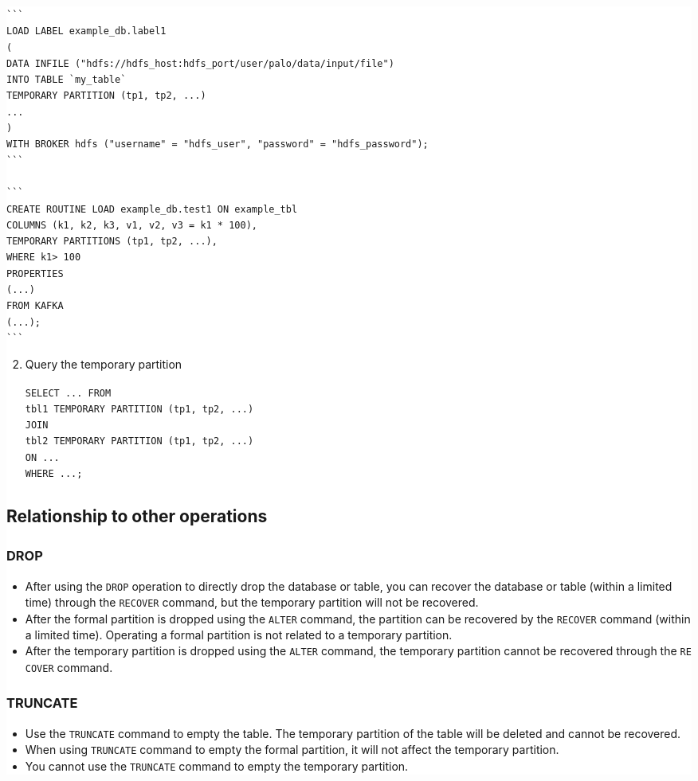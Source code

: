     ```
    LOAD LABEL example_db.label1
    (
    DATA INFILE ("hdfs://hdfs_host:hdfs_port/user/palo/data/input/file")
    INTO TABLE `my_table`
    TEMPORARY PARTITION (tp1, tp2, ...)
    ...
    )
    WITH BROKER hdfs ("username" = "hdfs_user", "password" = "hdfs_password");
    ```

    ```
    CREATE ROUTINE LOAD example_db.test1 ON example_tbl
    COLUMNS (k1, k2, k3, v1, v2, v3 = k1 * 100),
    TEMPORARY PARTITIONS (tp1, tp2, ...),
    WHERE k1> 100
    PROPERTIES
    (...)
    FROM KAFKA
    (...);
    ```

2. Query the temporary partition

    ```
    SELECT ... FROM
    tbl1 TEMPORARY PARTITION (tp1, tp2, ...)
    JOIN
    tbl2 TEMPORARY PARTITION (tp1, tp2, ...)
    ON ...
    WHERE ...;
    ```

## Relationship to other operations

### DROP

* After using the `DROP` operation to directly drop the database or table, you can recover the database or table (within a limited time) through the `RECOVER` command, but the temporary partition will not be recovered.
* After the formal partition is dropped using the `ALTER` command, the partition can be recovered by the `RECOVER` command (within a limited time). Operating a formal partition is not related to a temporary partition.
* After the temporary partition is dropped using the `ALTER` command, the temporary partition cannot be recovered through the `RECOVER` command.

### TRUNCATE

* Use the `TRUNCATE` command to empty the table. The temporary partition of the table will be deleted and cannot be recovered.
* When using `TRUNCATE` command to empty the formal partition, it will not affect the temporary partition.
* You cannot use the `TRUNCATE` command to empty the temporary partition.
